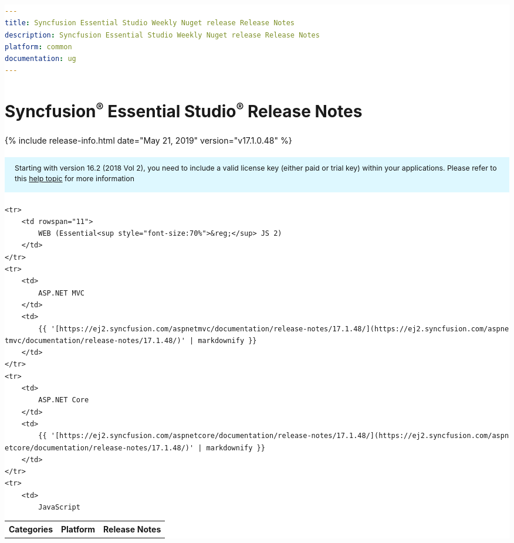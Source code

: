 ```yaml
---
title: Syncfusion Essential Studio Weekly Nuget release Release Notes  
description: Syncfusion Essential Studio Weekly Nuget release Release Notes  
platform: common
documentation: ug
---
```


# Syncfusion<sup style="font-size:70%">&reg;</sup> Essential Studio<sup style="font-size:70%">&reg;</sup>  Release Notes  

{% include release-info.html date="May 21, 2019"   version="v17.1.0.48" %} 

<style>
#license {
    font-size: .88em!important;
margin-top: 1.5em;     margin-bottom: 1.5em;
    background-color: #def8ff;
    padding: 10px 17px 14px;
}
</style>

<div id="license">
Starting with version 16.2 (2018 Vol 2), you need to include a valid license key (either paid or trial key) within your applications. 
Please refer to this <a href="/common/essential-studio/licensing/license-key">help topic</a> for more information 
</div>

<table>
    <tr>
        <th>Categories</th>
        <th>Platform</th>
        <th>Release Notes</th>
    </tr>
	
    <tr>
        <td rowspan="11">
            WEB (Essential<sup style="font-size:70%">&reg;</sup> JS 2)
        </td>
    </tr>
    <tr>
        <td>
            ASP.NET MVC
        </td>
        <td>
            {{ '[https://ej2.syncfusion.com/aspnetmvc/documentation/release-notes/17.1.48/](https://ej2.syncfusion.com/aspnetmvc/documentation/release-notes/17.1.48/)' | markdownify }}
        </td>
    </tr>
    <tr>
        <td>
            ASP.NET Core
        </td>
        <td>
            {{ '[https://ej2.syncfusion.com/aspnetcore/documentation/release-notes/17.1.48/](https://ej2.syncfusion.com/aspnetcore/documentation/release-notes/17.1.48/)' | markdownify }}
        </td>
    </tr>
    <tr>
        <td>
            JavaScript